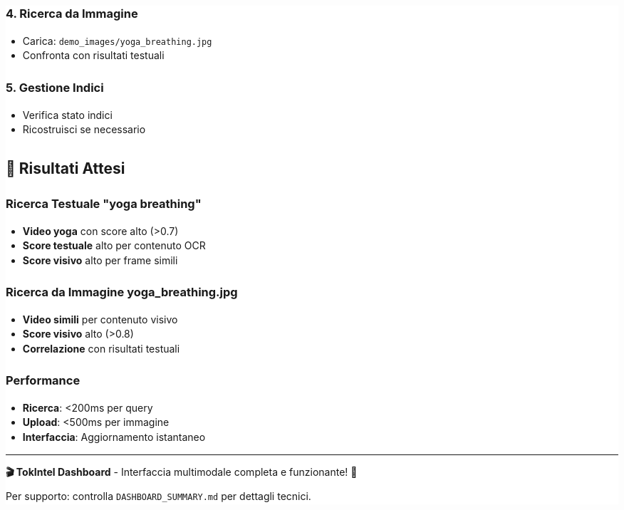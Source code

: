 ### 4. Ricerca da Immagine
- Carica: `demo_images/yoga_breathing.jpg`
- Confronta con risultati testuali

### 5. Gestione Indici
- Verifica stato indici
- Ricostruisci se necessario

## 🎉 Risultati Attesi

### Ricerca Testuale "yoga breathing"
- **Video yoga** con score alto (>0.7)
- **Score testuale** alto per contenuto OCR
- **Score visivo** alto per frame simili

### Ricerca da Immagine yoga_breathing.jpg
- **Video simili** per contenuto visivo
- **Score visivo** alto (>0.8)
- **Correlazione** con risultati testuali

### Performance
- **Ricerca**: <200ms per query
- **Upload**: <500ms per immagine
- **Interfaccia**: Aggiornamento istantaneo

---

**🎬 TokIntel Dashboard** - Interfaccia multimodale completa e funzionante! 🚀

Per supporto: controlla `DASHBOARD_SUMMARY.md` per dettagli tecnici.
